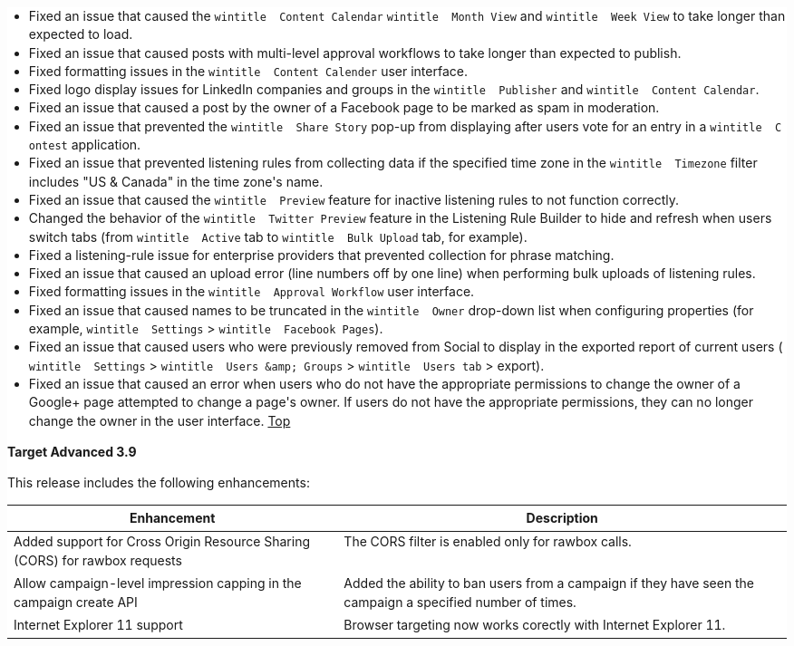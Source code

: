 * Fixed an issue that caused the `wintitle  Content Calendar` `wintitle  Month View` and `wintitle  Week View` to take longer than expected to load.
* Fixed an issue that caused posts with multi-level approval workflows to take longer than expected to publish.
* Fixed formatting issues in the `wintitle  Content Calender` user interface.
* Fixed logo display issues for LinkedIn companies and groups in the `wintitle  Publisher` and `wintitle  Content Calendar`.
* Fixed an issue that caused a post by the owner of a Facebook page to be marked as spam in moderation.
* Fixed an issue that prevented the `wintitle  Share Story` pop-up from displaying after users vote for an entry in a `wintitle  Contest` application.
* Fixed an issue that prevented listening rules from collecting data if the specified time zone in the `wintitle  Timezone` filter includes "US &amp; Canada" in the time zone's name.
* Fixed an issue that caused the `wintitle  Preview` feature for inactive listening rules to not function correctly.
* Changed the behavior of the `wintitle  Twitter Preview` feature in the Listening Rule Builder to hide and refresh when users switch tabs (from `wintitle  Active` tab to `wintitle  Bulk Upload` tab, for example).
* Fixed a listening-rule issue for enterprise providers that prevented collection for phrase matching.
* Fixed an issue that caused an upload error (line numbers off by one line) when performing bulk uploads of listening rules.
* Fixed formatting issues in the `wintitle  Approval Workflow` user interface.
* Fixed an issue that caused names to be truncated in the `wintitle  Owner` drop-down list when configuring properties (for example, `wintitle  Settings` &gt; `wintitle  Facebook Pages`).
* Fixed an issue that caused users who were previously removed from Social to display in the exported report of current users ( `wintitle  Settings` &gt; `wintitle  Users &amp; Groups` &gt; `wintitle  Users tab` &gt; export).
* Fixed an issue that caused an error when users who do not have the appropriate permissions to change the owner of a Google+ page attempted to change a page's owner. If users do not have the appropriate permissions, they can no longer change the owner in the user interface.
[ Top ](02202014.md#concept_8ABF3457CA104FB3926CF984A9642F69)

**Target Advanced 3.9**

This release includes the following enhancements:

<table id="table_760C16062B144856B450F13D489A4911"> 
 <tgroup cols="2"> 
  <colspec colnum="1" colname="col1" colwidth="*" /> 
  <colspec colnum="2" colname="col2" colwidth="*" /> 
  <thead> 
   <tr> 
    <th colname="col1" class="entry"> Enhancement </th> 
    <th colname="col2" class="entry"> Description </th> 
   </tr> 
  </thead> 
  <tbody> 
   <tr> 
    <td colname="col1"> 
     <!--TNT-18513-->Added support for Cross Origin Resource Sharing (CORS) for rawbox requests </td> 
    <td colname="col2"> The CORS filter is enabled only for rawbox calls. </td> 
   </tr> 
   <tr> 
    <td colname="col1"> 
     <!--TNT-18457-->Allow campaign-level impression capping in the campaign create API </td> 
    <td colname="col2"> Added the ability to ban users from a campaign if they have seen the campaign a specified number of times. </td> 
   </tr> 
   <tr> 
    <td colname="col1"> 
     <!--TNT-18558--> Internet Explorer 11 support </td> 
    <td colname="col2"> Browser targeting now works corectly with Internet Explorer 11. </td> 
   </tr> 
  </tbody> 